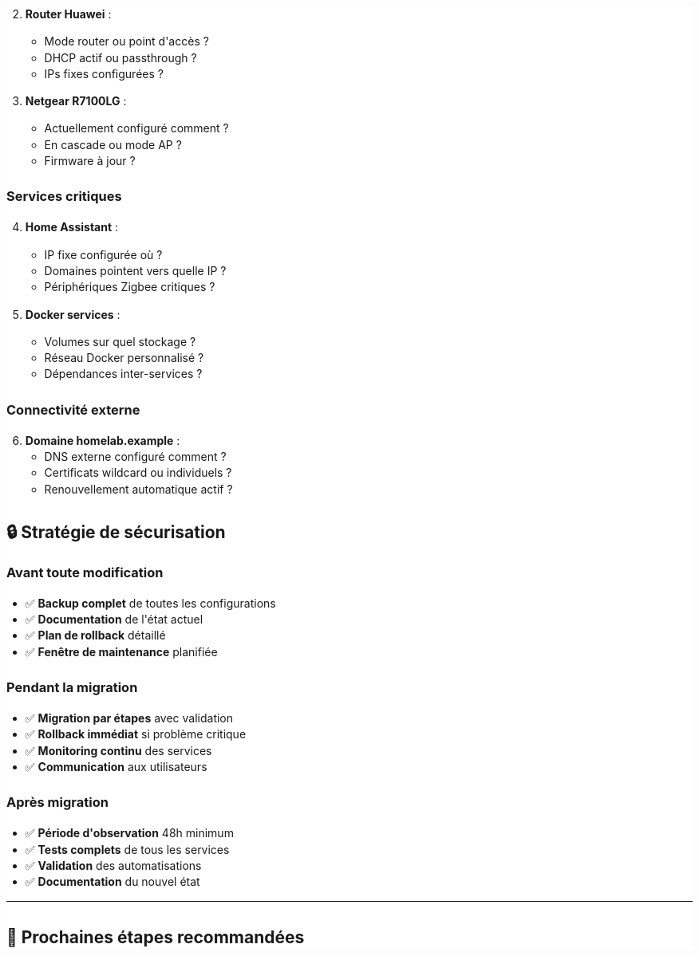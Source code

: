 2. **Router Huawei** :
   - Mode router ou point d'accès ?
   - DHCP actif ou passthrough ?
   - IPs fixes configurées ?

3. **Netgear R7100LG** :
   - Actuellement configuré comment ?
   - En cascade ou mode AP ?
   - Firmware à jour ?

### **Services critiques**
4. **Home Assistant** :
   - IP fixe configurée où ?
   - Domaines pointent vers quelle IP ?
   - Périphériques Zigbee critiques ?

5. **Docker services** :
   - Volumes sur quel stockage ?
   - Réseau Docker personnalisé ?
   - Dépendances inter-services ?

### **Connectivité externe**
6. **Domaine homelab.example** :
   - DNS externe configuré comment ?
   - Certificats wildcard ou individuels ?
   - Renouvellement automatique actif ?

## 🔒 **Stratégie de sécurisation**

### **Avant toute modification**
- ✅ **Backup complet** de toutes les configurations
- ✅ **Documentation** de l'état actuel
- ✅ **Plan de rollback** détaillé
- ✅ **Fenêtre de maintenance** planifiée

### **Pendant la migration**
- ✅ **Migration par étapes** avec validation
- ✅ **Rollback immédiat** si problème critique
- ✅ **Monitoring continu** des services
- ✅ **Communication** aux utilisateurs

### **Après migration**
- ✅ **Période d'observation** 48h minimum  
- ✅ **Tests complets** de tous les services
- ✅ **Validation** des automatisations
- ✅ **Documentation** du nouvel état

---

## 🎯 **Prochaines étapes recommandées**
